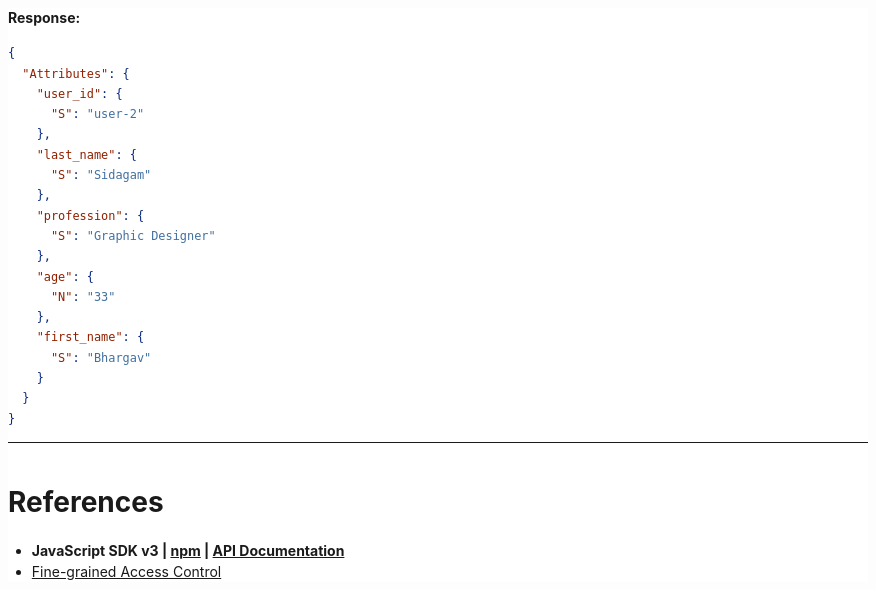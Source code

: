 **Response:**

```json
{
  "Attributes": {
    "user_id": {
      "S": "user-2"
    },
    "last_name": {
      "S": "Sidagam"
    },
    "profession": {
      "S": "Graphic Designer"
    },
    "age": {
      "N": "33"
    },
    "first_name": {
      "S": "Bhargav"
    }
  }
}
```

---

# References

- **JavaScript SDK v3 | [npm](https://www.npmjs.com/package/@aws-sdk/client-dynamodb) | [API Documentation](https://docs.aws.amazon.com/AWSJavaScriptSDK/v3/latest/clients/client-dynamodb/index.html)**
- [Fine-grained Access Control](https://docs.aws.amazon.com/amazondynamodb/latest/developerguide/specifying-conditions.html)
